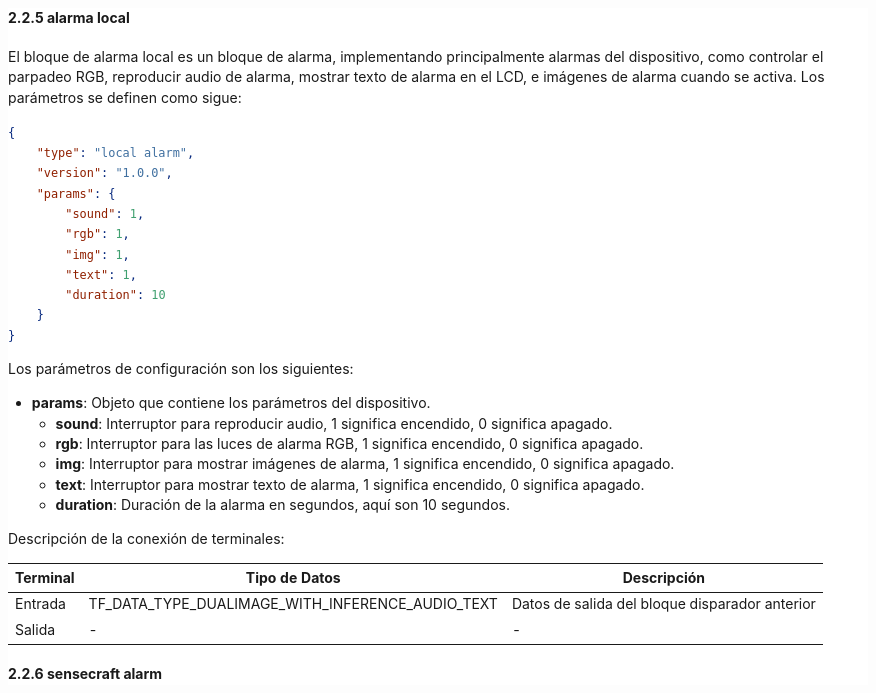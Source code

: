 #### 2.2.5 alarma local

El bloque de alarma local es un bloque de alarma, implementando principalmente alarmas del dispositivo, como controlar el parpadeo RGB, reproducir audio de alarma, mostrar texto de alarma en el LCD, e imágenes de alarma cuando se activa. Los parámetros se definen como sigue:

```json
{
    "type": "local alarm",
    "version": "1.0.0",
    "params": {
        "sound": 1,
        "rgb": 1,
        "img": 1,
        "text": 1,
        "duration": 10
    }
}
```

Los parámetros de configuración son los siguientes:

- **params**: Objeto que contiene los parámetros del dispositivo.
  - **sound**: Interruptor para reproducir audio, 1 significa encendido, 0 significa apagado.
  - **rgb**: Interruptor para las luces de alarma RGB, 1 significa encendido, 0 significa apagado.
  - **img**: Interruptor para mostrar imágenes de alarma, 1 significa encendido, 0 significa apagado.
  - **text**: Interruptor para mostrar texto de alarma, 1 significa encendido, 0 significa apagado.
  - **duration**: Duración de la alarma en segundos, aquí son 10 segundos.

Descripción de la conexión de terminales:

<table>
  <thead>
    <tr>
      <th>Terminal</th>
      <th>Tipo de Datos</th>
      <th>Descripción</th>
    </tr>
  </thead>
  <tbody>
    <tr>
      <td>Entrada</td>
      <td>TF_DATA_TYPE_DUALIMAGE_WITH_INFERENCE_AUDIO_TEXT</td>
      <td>Datos de salida del bloque disparador anterior</td>
    </tr>
    <tr>
      <td>Salida</td>
      <td>-</td>
      <td>-</td>
    </tr>
  </tbody>
</table>

#### 2.2.6 sensecraft alarm
